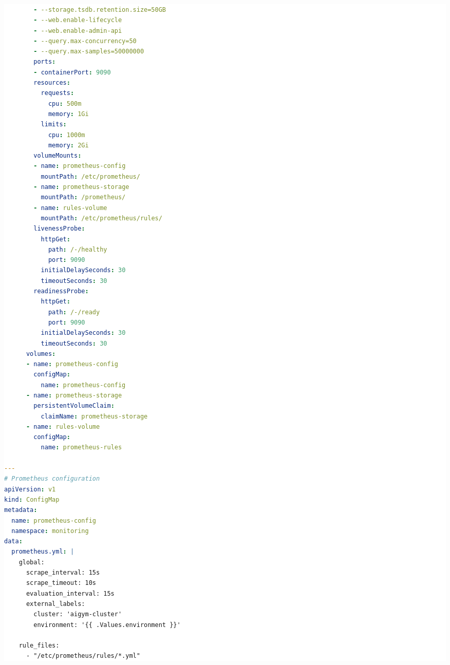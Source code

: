 ```yaml
        - --storage.tsdb.retention.size=50GB
        - --web.enable-lifecycle
        - --web.enable-admin-api
        - --query.max-concurrency=50
        - --query.max-samples=50000000
        ports:
        - containerPort: 9090
        resources:
          requests:
            cpu: 500m
            memory: 1Gi
          limits:
            cpu: 1000m
            memory: 2Gi
        volumeMounts:
        - name: prometheus-config
          mountPath: /etc/prometheus/
        - name: prometheus-storage
          mountPath: /prometheus/
        - name: rules-volume
          mountPath: /etc/prometheus/rules/
        livenessProbe:
          httpGet:
            path: /-/healthy
            port: 9090
          initialDelaySeconds: 30
          timeoutSeconds: 30
        readinessProbe:
          httpGet:
            path: /-/ready
            port: 9090
          initialDelaySeconds: 30
          timeoutSeconds: 30
      volumes:
      - name: prometheus-config
        configMap:
          name: prometheus-config
      - name: prometheus-storage
        persistentVolumeClaim:
          claimName: prometheus-storage
      - name: rules-volume
        configMap:
          name: prometheus-rules

---
# Prometheus configuration
apiVersion: v1
kind: ConfigMap
metadata:
  name: prometheus-config
  namespace: monitoring
data:
  prometheus.yml: |
    global:
      scrape_interval: 15s
      scrape_timeout: 10s
      evaluation_interval: 15s
      external_labels:
        cluster: 'aigym-cluster'
        environment: '{{ .Values.environment }}'

    rule_files:
      - "/etc/prometheus/rules/*.yml"
```